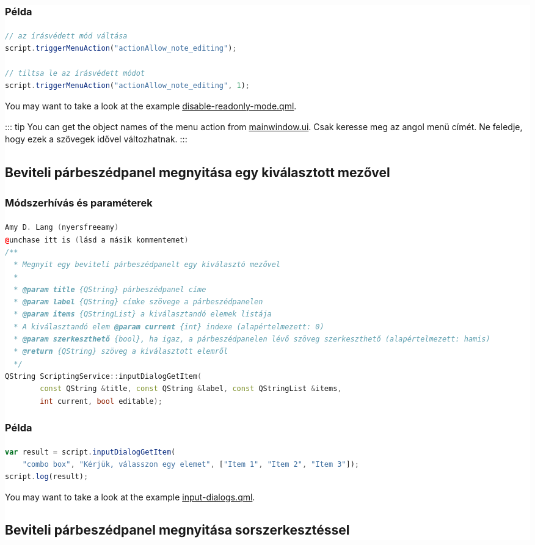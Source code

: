 ### Példa
```js
// az írásvédett mód váltása
script.triggerMenuAction("actionAllow_note_editing");

// tiltsa le az írásvédett módot
script.triggerMenuAction("actionAllow_note_editing", 1);
```

You may want to take a look at the example [disable-readonly-mode.qml](https://github.com/pbek/QOwnNotes/blob/main/docs/scripting/examples/disable-readonly-mode.qml).

::: tip
You can get the object names of the menu action from [mainwindow.ui](https://github.com/pbek/QOwnNotes/blob/main/src/mainwindow.ui). Csak keresse meg az angol menü címét. Ne feledje, hogy ezek a szövegek idővel változhatnak.
:::

Beviteli párbeszédpanel megnyitása egy kiválasztott mezővel
-----------------------------------------

### Módszerhívás és paraméterek
```cpp
Amy D. Lang (nyersfreeamy)
@unchase itt is (lásd a másik kommentemet)
/**
  * Megnyit egy beviteli párbeszédpanelt egy kiválasztó mezővel
  *
  * @param title {QString} párbeszédpanel címe
  * @param label {QString} címke szövege a párbeszédpanelen
  * @param items {QStringList} a kiválasztandó elemek listája
  * A kiválasztandó elem @param current {int} indexe (alapértelmezett: 0)
  * @param szerkeszthető {bool}, ha igaz, a párbeszédpanelen lévő szöveg szerkeszthető (alapértelmezett: hamis)
  * @return {QString} szöveg a kiválasztott elemről
  */
QString ScriptingService::inputDialogGetItem(
        const QString &title, const QString &label, const QStringList &items,
        int current, bool editable);
```

### Példa
```js
var result = script.inputDialogGetItem(
    "combo box", "Kérjük, válasszon egy elemet", ["Item 1", "Item 2", "Item 3"]);
script.log(result);
```

You may want to take a look at the example [input-dialogs.qml](https://github.com/pbek/QOwnNotes/blob/main/docs/scripting/examples/input-dialogs.qml).

Beviteli párbeszédpanel megnyitása sorszerkesztéssel
----------------------------------------
